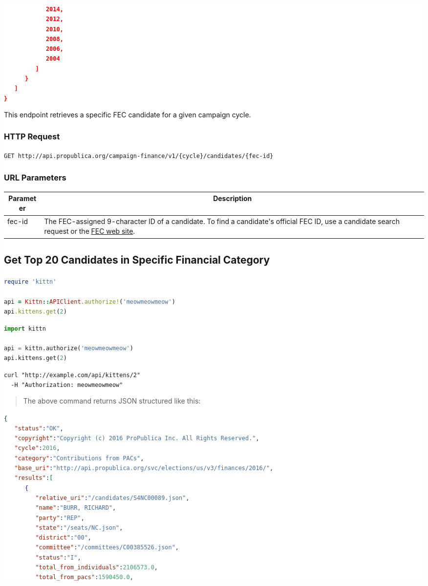 ```json
            2014,
            2012,
            2010,
            2008,
            2006,
            2004
         ]
      }
   ]
}
```

This endpoint retrieves a specific FEC candidate for a given campaign cycle.

### HTTP Request

`GET http://api.propublica.org/campaign-finance/v1/{cycle}/candidates/{fec-id}`

### URL Parameters

Parameter | Description
--------- | -----------
fec-id | The FEC-assigned 9-character ID of a candidate. To find a candidate's official FEC ID, use a candidate search request or the [FEC web site](http://www.fec.gov).


## Get Top 20 Candidates in Specific Financial Category

```ruby
require 'kittn'

api = Kittn::APIClient.authorize!('meowmeowmeow')
api.kittens.get(2)
```

```python
import kittn

api = kittn.authorize('meowmeowmeow')
api.kittens.get(2)
```

```shell
curl "http://example.com/api/kittens/2"
  -H "Authorization: meowmeowmeow"
```

> The above command returns JSON structured like this:

```json
{
   "status":"OK",
   "copyright":"Copyright (c) 2016 ProPublica Inc. All Rights Reserved.",
   "cycle":2016,
   "category":"Contributions from PACs",
   "base_uri":"http://api.propublica.org/svc/elections/us/v3/finances/2016/",
   "results":[
      {
         "relative_uri":"/candidates/S4NC00089.json",
         "name":"BURR, RICHARD",
         "party":"REP",
         "state":"/seats/NC.json",
         "district":"00",
         "committee":"/committees/C00385526.json",
         "status":"I",
         "total_from_individuals":2106573.0,
         "total_from_pacs":1590450.0,
```